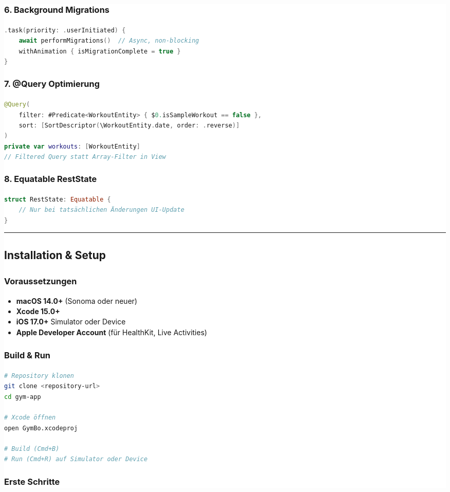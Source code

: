 ### 6. Background Migrations
```swift
.task(priority: .userInitiated) {
    await performMigrations()  // Async, non-blocking
    withAnimation { isMigrationComplete = true }
}
```

### 7. @Query Optimierung
```swift
@Query(
    filter: #Predicate<WorkoutEntity> { $0.isSampleWorkout == false },
    sort: [SortDescriptor(\WorkoutEntity.date, order: .reverse)]
)
private var workouts: [WorkoutEntity]
// Filtered Query statt Array-Filter in View
```

### 8. Equatable RestState
```swift
struct RestState: Equatable {
    // Nur bei tatsächlichen Änderungen UI-Update
}
```

---

## Installation & Setup

### Voraussetzungen
- **macOS 14.0+** (Sonoma oder neuer)
- **Xcode 15.0+**
- **iOS 17.0+** Simulator oder Device
- **Apple Developer Account** (für HealthKit, Live Activities)

### Build & Run

```bash
# Repository klonen
git clone <repository-url>
cd gym-app

# Xcode öffnen
open GymBo.xcodeproj

# Build (Cmd+B)
# Run (Cmd+R) auf Simulator oder Device
```

### Erste Schritte

